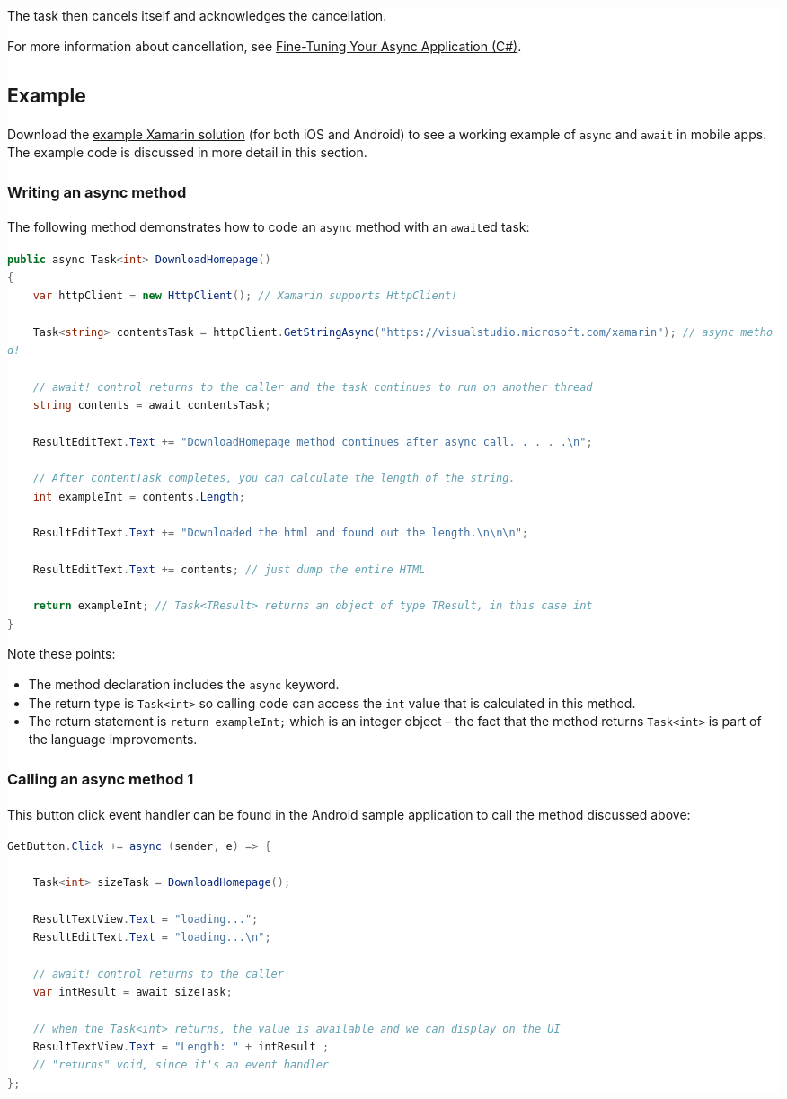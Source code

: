 The task then cancels itself and acknowledges the cancellation.

For more information about cancellation, see [Fine-Tuning Your Async Application (C#)](/dotnet/csharp/programming-guide/concepts/async/fine-tuning-your-async-application).

## Example

Download the [example Xamarin solution](/samples/xamarin/mobile-samples/asyncawait/) (for both iOS and Android) to see a working example of `async` and `await` in mobile apps. The example code is discussed in more detail in this section.

### Writing an async method

The following method demonstrates how to code an `async` method with an `await`ed task:

```csharp
public async Task<int> DownloadHomepage()
{
    var httpClient = new HttpClient(); // Xamarin supports HttpClient!

    Task<string> contentsTask = httpClient.GetStringAsync("https://visualstudio.microsoft.com/xamarin"); // async method!

    // await! control returns to the caller and the task continues to run on another thread
    string contents = await contentsTask;

    ResultEditText.Text += "DownloadHomepage method continues after async call. . . . .\n";

    // After contentTask completes, you can calculate the length of the string.
    int exampleInt = contents.Length;

    ResultEditText.Text += "Downloaded the html and found out the length.\n\n\n";

    ResultEditText.Text += contents; // just dump the entire HTML

    return exampleInt; // Task<TResult> returns an object of type TResult, in this case int
}
```

Note these points:

- The method declaration includes the  `async` keyword.
- The return type is  `Task<int>` so calling code can access the  `int` value that is calculated in this method.
- The return statement is  `return exampleInt;` which is an integer object – the fact that the method returns  `Task<int>` is part of the language improvements.

### Calling an async method 1

This button click event handler can be found in the Android sample application to call the method discussed above:

```csharp
GetButton.Click += async (sender, e) => {

    Task<int> sizeTask = DownloadHomepage();

    ResultTextView.Text = "loading...";
    ResultEditText.Text = "loading...\n";

    // await! control returns to the caller
    var intResult = await sizeTask;

    // when the Task<int> returns, the value is available and we can display on the UI
    ResultTextView.Text = "Length: " + intResult ;
    // "returns" void, since it's an event handler
};
```